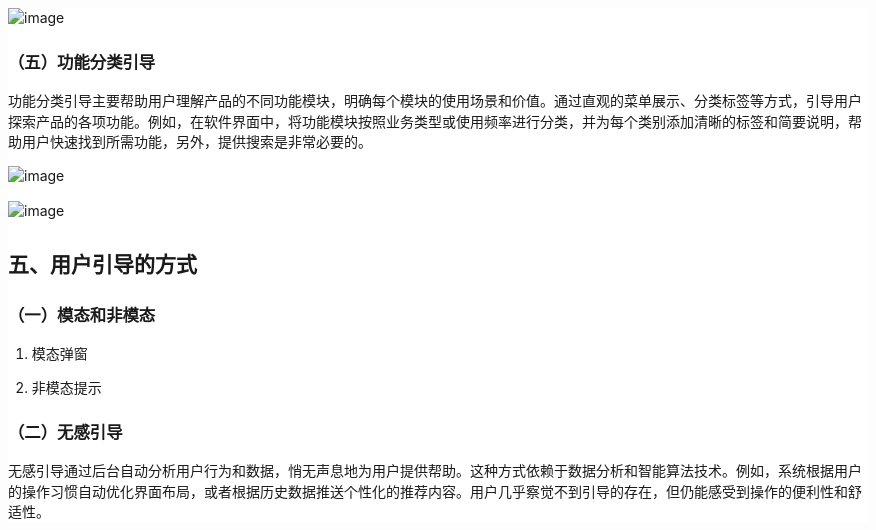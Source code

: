 ![image](https://prod-files-secure.s3.us-west-2.amazonaws.com/a7a0cc5a-89b9-4cda-8686-1fba0ca52f40/98067f55-5279-45aa-8886-ea2ae3be3e96/image.png?X-Amz-Algorithm=AWS4-HMAC-SHA256&X-Amz-Content-Sha256=UNSIGNED-PAYLOAD&X-Amz-Credential=ASIAZI2LB466VPUATM4N%2F20250717%2Fus-west-2%2Fs3%2Faws4_request&X-Amz-Date=20250717T162950Z&X-Amz-Expires=3600&X-Amz-Security-Token=IQoJb3JpZ2luX2VjEGAaCXVzLXdlc3QtMiJHMEUCIQCMtbiBG7PCpJ3nzAqJZ9d6J1NyPy1wGXeiEnb1rOCzaQIgeuQDf4eL3I2sDwrXx%2Fj7qXQcwkpU80eJ5G8WHfTofzIq%2FwMIeRAAGgw2Mzc0MjMxODM4MDUiDBxvpvRAO72btAq1ICrcA1Pkw7mSkFa8b2QyHN3B4px0QdDE2jqYpJXH732wBzoTHpxjj6qLxgVDWEDBqLPy%2FFMBKeJLiRNqzTo6ZoqTTOSkrUr9bjNcpyPnx2a3cqafquMRNTS7wasdbcWrGScVr0xsqMIB%2FE9nuFP8MOwu6FsuNJ497OoKsCQEMqZbGyG4xiVwCCKXb6fLyGP5Rpn%2FHHDtX9uGwU2sm6Z8gpWkfGvCN9%2BboqxJdNaztEhsDvZrGuHVg5F2%2B2LgTX%2BxQkb13%2BjY3ERHLdfmaRtPCakPI%2B8Z92qz8yY%2BPpZ7WbUNCE88gtL9TR7orCbSsk%2BruBbR3O2Tn8cGc%2BNABP%2BkzN1krcBRhE%2ByGy%2Fn1Qle2jXdST7zYDLk5dhmNF1TNbEvsn%2Bzg0NyU0Co7XnVXLFJM8yb%2FqOF1EYJHcQfTL9FtMGYcFNk7daSxf4%2FUjSwwKPCJJm8jG4C7J9MpVreUJl7XoVdeOCnaZwdhm9Pzbvwz2y68GKcTZtFTIiE3UCtC641EjVExeqbRMymmERbsOh9kUuAnCkfNLVldLc8LIXCf7hEgYcNt2%2B5RtSfkqEDQ7TyGI9QAEq1a%2BxViEzSZYFq6Nf1wLc6QThA9XMhsEJ5eTYmOm3RTDZFAiyr1fPprU2IMKu%2F5MMGOqUBxBh00XUJlT%2B4Xy3CmjxaZ%2BbQCBnC9D6kn0%2FVdwT%2Bad42X8AStuFnKEJvSQxGELkvxXeJJyMH2O4oXEAamOV3ZRIrsDyVVCsy0cHIdFnG6pzgKBkIjaqUYxZrkZZiZeSoIUqEPp1%2F54d4njmfXFEzZiVj7N%2BsgeKsqUj5naJlQucqX9zUfZEcd%2Fjc%2BElBL%2FjohJL1fXZDCWiynX4CigPwU%2FZmVn9D&X-Amz-Signature=b0ecfd0b3332fd63d85f71c725407cc7dcfc945f498546ecac5425317b266320&X-Amz-SignedHeaders=host&x-amz-checksum-mode=ENABLED&x-id=GetObject)

### （五）功能分类引导

功能分类引导主要帮助用户理解产品的不同功能模块，明确每个模块的使用场景和价值。通过直观的菜单展示、分类标签等方式，引导用户探索产品的各项功能。例如，在软件界面中，将功能模块按照业务类型或使用频率进行分类，并为每个类别添加清晰的标签和简要说明，帮助用户快速找到所需功能，另外，提供搜索是非常必要的。

![image](https://prod-files-secure.s3.us-west-2.amazonaws.com/a7a0cc5a-89b9-4cda-8686-1fba0ca52f40/2f2387b9-78f5-49a2-bd03-52e1899f6ede/image.png?X-Amz-Algorithm=AWS4-HMAC-SHA256&X-Amz-Content-Sha256=UNSIGNED-PAYLOAD&X-Amz-Credential=ASIAZI2LB466VPUATM4N%2F20250717%2Fus-west-2%2Fs3%2Faws4_request&X-Amz-Date=20250717T162950Z&X-Amz-Expires=3600&X-Amz-Security-Token=IQoJb3JpZ2luX2VjEGAaCXVzLXdlc3QtMiJHMEUCIQCMtbiBG7PCpJ3nzAqJZ9d6J1NyPy1wGXeiEnb1rOCzaQIgeuQDf4eL3I2sDwrXx%2Fj7qXQcwkpU80eJ5G8WHfTofzIq%2FwMIeRAAGgw2Mzc0MjMxODM4MDUiDBxvpvRAO72btAq1ICrcA1Pkw7mSkFa8b2QyHN3B4px0QdDE2jqYpJXH732wBzoTHpxjj6qLxgVDWEDBqLPy%2FFMBKeJLiRNqzTo6ZoqTTOSkrUr9bjNcpyPnx2a3cqafquMRNTS7wasdbcWrGScVr0xsqMIB%2FE9nuFP8MOwu6FsuNJ497OoKsCQEMqZbGyG4xiVwCCKXb6fLyGP5Rpn%2FHHDtX9uGwU2sm6Z8gpWkfGvCN9%2BboqxJdNaztEhsDvZrGuHVg5F2%2B2LgTX%2BxQkb13%2BjY3ERHLdfmaRtPCakPI%2B8Z92qz8yY%2BPpZ7WbUNCE88gtL9TR7orCbSsk%2BruBbR3O2Tn8cGc%2BNABP%2BkzN1krcBRhE%2ByGy%2Fn1Qle2jXdST7zYDLk5dhmNF1TNbEvsn%2Bzg0NyU0Co7XnVXLFJM8yb%2FqOF1EYJHcQfTL9FtMGYcFNk7daSxf4%2FUjSwwKPCJJm8jG4C7J9MpVreUJl7XoVdeOCnaZwdhm9Pzbvwz2y68GKcTZtFTIiE3UCtC641EjVExeqbRMymmERbsOh9kUuAnCkfNLVldLc8LIXCf7hEgYcNt2%2B5RtSfkqEDQ7TyGI9QAEq1a%2BxViEzSZYFq6Nf1wLc6QThA9XMhsEJ5eTYmOm3RTDZFAiyr1fPprU2IMKu%2F5MMGOqUBxBh00XUJlT%2B4Xy3CmjxaZ%2BbQCBnC9D6kn0%2FVdwT%2Bad42X8AStuFnKEJvSQxGELkvxXeJJyMH2O4oXEAamOV3ZRIrsDyVVCsy0cHIdFnG6pzgKBkIjaqUYxZrkZZiZeSoIUqEPp1%2F54d4njmfXFEzZiVj7N%2BsgeKsqUj5naJlQucqX9zUfZEcd%2Fjc%2BElBL%2FjohJL1fXZDCWiynX4CigPwU%2FZmVn9D&X-Amz-Signature=ddc261f68a21810c72415c81077dc6a9d7bc57c22b0667bb35cdda5c4fd7b648&X-Amz-SignedHeaders=host&x-amz-checksum-mode=ENABLED&x-id=GetObject)

![image](https://prod-files-secure.s3.us-west-2.amazonaws.com/a7a0cc5a-89b9-4cda-8686-1fba0ca52f40/bd80a2e8-be52-4cd5-888a-7bbff7b04d5d/image.png?X-Amz-Algorithm=AWS4-HMAC-SHA256&X-Amz-Content-Sha256=UNSIGNED-PAYLOAD&X-Amz-Credential=ASIAZI2LB466VPUATM4N%2F20250717%2Fus-west-2%2Fs3%2Faws4_request&X-Amz-Date=20250717T162950Z&X-Amz-Expires=3600&X-Amz-Security-Token=IQoJb3JpZ2luX2VjEGAaCXVzLXdlc3QtMiJHMEUCIQCMtbiBG7PCpJ3nzAqJZ9d6J1NyPy1wGXeiEnb1rOCzaQIgeuQDf4eL3I2sDwrXx%2Fj7qXQcwkpU80eJ5G8WHfTofzIq%2FwMIeRAAGgw2Mzc0MjMxODM4MDUiDBxvpvRAO72btAq1ICrcA1Pkw7mSkFa8b2QyHN3B4px0QdDE2jqYpJXH732wBzoTHpxjj6qLxgVDWEDBqLPy%2FFMBKeJLiRNqzTo6ZoqTTOSkrUr9bjNcpyPnx2a3cqafquMRNTS7wasdbcWrGScVr0xsqMIB%2FE9nuFP8MOwu6FsuNJ497OoKsCQEMqZbGyG4xiVwCCKXb6fLyGP5Rpn%2FHHDtX9uGwU2sm6Z8gpWkfGvCN9%2BboqxJdNaztEhsDvZrGuHVg5F2%2B2LgTX%2BxQkb13%2BjY3ERHLdfmaRtPCakPI%2B8Z92qz8yY%2BPpZ7WbUNCE88gtL9TR7orCbSsk%2BruBbR3O2Tn8cGc%2BNABP%2BkzN1krcBRhE%2ByGy%2Fn1Qle2jXdST7zYDLk5dhmNF1TNbEvsn%2Bzg0NyU0Co7XnVXLFJM8yb%2FqOF1EYJHcQfTL9FtMGYcFNk7daSxf4%2FUjSwwKPCJJm8jG4C7J9MpVreUJl7XoVdeOCnaZwdhm9Pzbvwz2y68GKcTZtFTIiE3UCtC641EjVExeqbRMymmERbsOh9kUuAnCkfNLVldLc8LIXCf7hEgYcNt2%2B5RtSfkqEDQ7TyGI9QAEq1a%2BxViEzSZYFq6Nf1wLc6QThA9XMhsEJ5eTYmOm3RTDZFAiyr1fPprU2IMKu%2F5MMGOqUBxBh00XUJlT%2B4Xy3CmjxaZ%2BbQCBnC9D6kn0%2FVdwT%2Bad42X8AStuFnKEJvSQxGELkvxXeJJyMH2O4oXEAamOV3ZRIrsDyVVCsy0cHIdFnG6pzgKBkIjaqUYxZrkZZiZeSoIUqEPp1%2F54d4njmfXFEzZiVj7N%2BsgeKsqUj5naJlQucqX9zUfZEcd%2Fjc%2BElBL%2FjohJL1fXZDCWiynX4CigPwU%2FZmVn9D&X-Amz-Signature=749781ab16d45f19bf313dd5f81aeba484527125acd93020a53cd94ba27864d0&X-Amz-SignedHeaders=host&x-amz-checksum-mode=ENABLED&x-id=GetObject)

## 五、用户引导的方式

### （一）模态和非模态

1. 模态弹窗

1. 非模态提示

### （二）无感引导

无感引导通过后台自动分析用户行为和数据，悄无声息地为用户提供帮助。这种方式依赖于数据分析和智能算法技术。例如，系统根据用户的操作习惯自动优化界面布局，或者根据历史数据推送个性化的推荐内容。用户几乎察觉不到引导的存在，但仍能感受到操作的便利性和舒适性。
